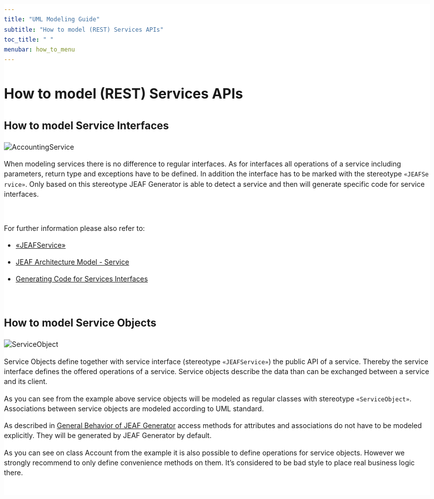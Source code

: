 ```yaml
---
title: "UML Modeling Guide"
subtitle: "How to model (REST) Services APIs"
toc_title: " "
menubar: how_to_menu
---
```


# How to model (REST) Services APIs

## How to model Service Interfaces

![AccountingService](/images/accounting_service.png)

When modeling services there is no difference to regular interfaces. As for interfaces all operations of a service including parameters, return type and exceptions have to be defined. In addition the interface has to be marked with the stereotype `«JEAFService»`. Only based on this stereotype JEAF Generator is able to detect a service and then will generate specific code for service interfaces.

<br>

For further information please also refer to:

- [«JEAFService»](/uml-modeling-guide/jmm/JEAFService)

- [JEAF Architecture Model - Service](https://anaptecs.atlassian.net/wiki/spaces/JEAF/pages/515276970/JEAF+Architecture+Model#Service "https://anaptecs.atlassian.net/wiki/spaces/JEAF/pages/515276970/JEAF+Architecture+Model#Service")

- [Generating Code for Services Interfaces](/developer-guide/code-for-jeaf-services)

<br>

## How to model Service Objects

![ServiceObject](/images/service_object.png)

Service Objects define together with service interface (stereotype `«JEAFService»`) the public API of a service. Thereby the service interface defines the offered operations of a service. Service objects describe the data than can be exchanged between a service and its client.

As you can see from the example above service objects will be modeled as regular classes with stereotype `«ServiceObject»`. Associations between service objects are modeled according to UML standard.

As described in [General Behavior of JEAF Generator](/developer-guide/general-behavior) access methods for attributes and associations do not have to be modeled explicitly. They will be generated by JEAF Generator by default.

As you can see on class Account from the example it is also possible to define operations for service objects. However we strongly recommend to only define convenience methods on them. It’s considered to be bad style to place real business logic there.

<br>
